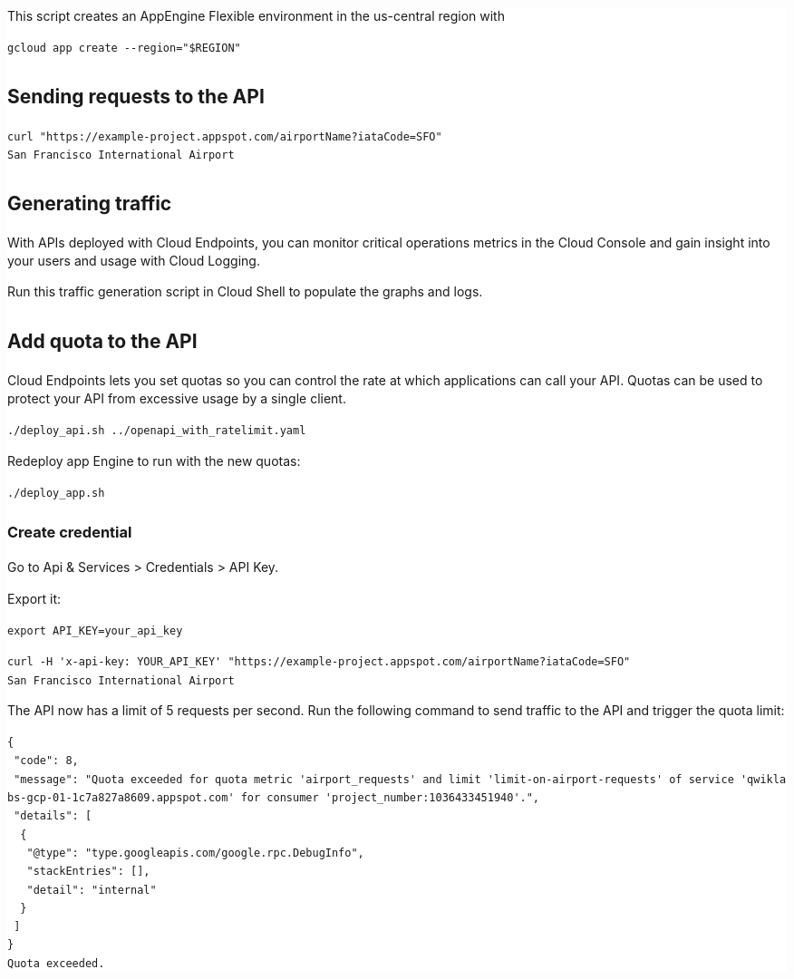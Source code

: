 This script creates an AppEngine Flexible environment in the us-central region with 

````
gcloud app create --region="$REGION"
````

## Sending requests to the API

````
curl "https://example-project.appspot.com/airportName?iataCode=SFO"
San Francisco International Airport
````

## Generating traffic

With APIs deployed with Cloud Endpoints, you can monitor critical operations metrics in the Cloud Console and gain insight into your users and usage with Cloud Logging.

Run this traffic generation script in Cloud Shell to populate the graphs and logs.

## Add quota to the API

Cloud Endpoints lets you set quotas so you can control the rate at which applications can call your API. Quotas can be used to protect your API from excessive usage by a single client.

````
./deploy_api.sh ../openapi_with_ratelimit.yaml
````

Redeploy app Engine to run with the new quotas:

````
./deploy_app.sh
````

### Create credential

Go to Api & Services > Credentials > API Key.

Export it:

````
export API_KEY=your_api_key
````

````
curl -H 'x-api-key: YOUR_API_KEY' "https://example-project.appspot.com/airportName?iataCode=SFO"
San Francisco International Airport
````


The API now has a limit of 5 requests per second. Run the following command to send traffic to the API and trigger the quota limit:

````
{
 "code": 8,
 "message": "Quota exceeded for quota metric 'airport_requests' and limit 'limit-on-airport-requests' of service 'qwiklabs-gcp-01-1c7a827a8609.appspot.com' for consumer 'project_number:1036433451940'.",
 "details": [
  {
   "@type": "type.googleapis.com/google.rpc.DebugInfo",
   "stackEntries": [],
   "detail": "internal"
  }
 ]
}
Quota exceeded.
````
